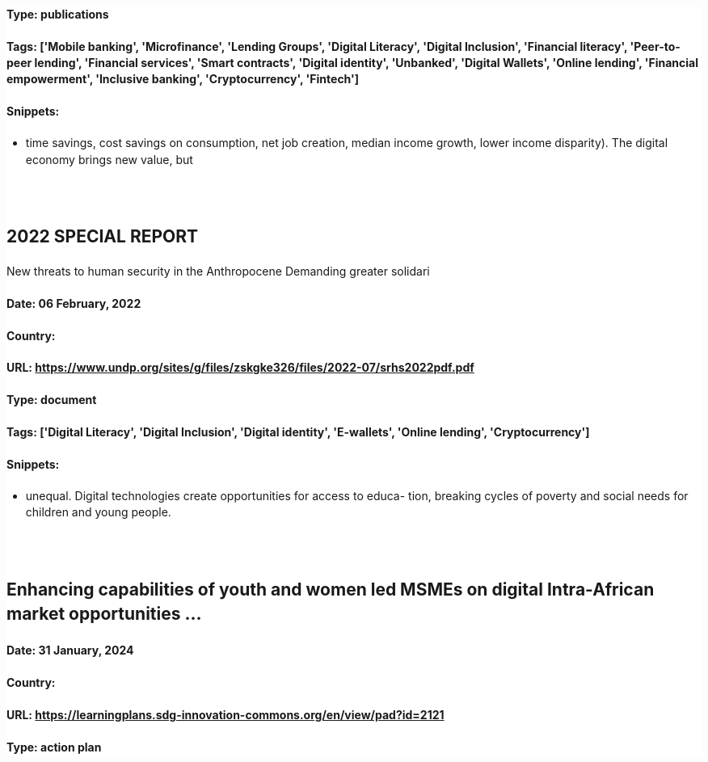 #### Type: publications

#### Tags: ['Mobile banking', 'Microfinance', 'Lending Groups', 'Digital Literacy', 'Digital Inclusion', 'Financial literacy', 'Peer-to-peer lending', 'Financial services', 'Smart contracts', 'Digital identity', 'Unbanked', 'Digital Wallets', 'Online lending', 'Financial empowerment', 'Inclusive banking', 'Cryptocurrency', 'Fintech']

#### Snippets:
- time savings, cost savings on consumption, net job creation, median income growth, lower income disparity). The digital economy brings new value, but
<br/><br/><br/>


## 2022 SPECIAL REPORT
New threats to human security in the Anthropocene Demanding greater solidari

#### Date: 06 February, 2022

#### Country: 

#### URL: <a href="https://www.undp.org/sites/g/files/zskgke326/files/2022-07/srhs2022pdf.pdf" target="_blank">https://www.undp.org/sites/g/files/zskgke326/files/2022-07/srhs2022pdf.pdf</a>

#### Type: document

#### Tags: ['Digital Literacy', 'Digital Inclusion', 'Digital identity', 'E-wallets', 'Online lending', 'Cryptocurrency']

#### Snippets:
- unequal. Digital technologies create opportunities for access to educa- tion, breaking cycles of poverty and social needs for children and young people.
<br/><br/><br/>


## Enhancing capabilities of youth and women led MSMEs on digital Intra-African market opportunities ...

#### Date: 31 January, 2024

#### Country: 

#### URL: <a href="https://learningplans.sdg-innovation-commons.org/en/view/pad?id=2121" target="_blank">https://learningplans.sdg-innovation-commons.org/en/view/pad?id=2121</a>

#### Type: action plan
